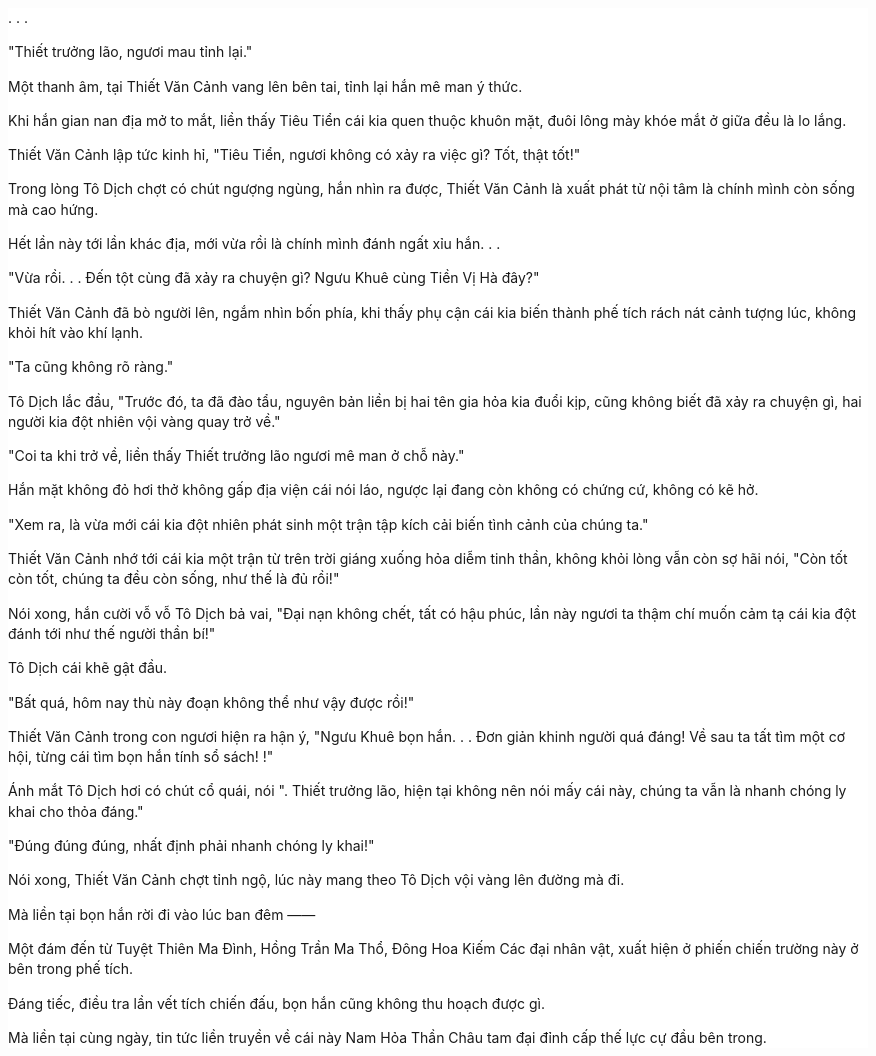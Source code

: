 . . .

"Thiết trưởng lão, ngươi mau tỉnh lại."

Một thanh âm, tại Thiết Văn Cảnh vang lên bên tai, tỉnh lại hắn mê man ý thức.

Khi hắn gian nan địa mở to mắt, liền thấy Tiêu Tiển cái kia quen thuộc khuôn mặt, đuôi lông mày khóe mắt ở giữa đều là lo lắng.

Thiết Văn Cảnh lập tức kinh hỉ, "Tiêu Tiển, ngươi không có xảy ra việc gì? Tốt, thật tốt!"

Trong lòng Tô Dịch chợt có chút ngượng ngùng, hắn nhìn ra được, Thiết Văn Cảnh là xuất phát từ nội tâm là chính mình còn sống mà cao hứng.

Hết lần này tới lần khác địa, mới vừa rồi là chính mình đánh ngất xỉu hắn. . .

"Vừa rồi. . . Đến tột cùng đã xảy ra chuyện gì? Ngưu Khuê cùng Tiền Vị Hà đây?"

Thiết Văn Cảnh đã bò người lên, ngắm nhìn bốn phía, khi thấy phụ cận cái kia biến thành phế tích rách nát cảnh tượng lúc, không khỏi hít vào khí lạnh.

"Ta cũng không rõ ràng."

Tô Dịch lắc đầu, "Trước đó, ta đã đào tẩu, nguyên bản liền bị hai tên gia hỏa kia đuổi kịp, cũng không biết đã xảy ra chuyện gì, hai người kia đột nhiên vội vàng quay trở về."

"Coi ta khi trở về, liền thấy Thiết trưởng lão ngươi mê man ở chỗ này."

Hắn mặt không đỏ hơi thở không gấp địa viện cái nói láo, ngược lại đang còn không có chứng cứ, không có kẽ hở.

"Xem ra, là vừa mới cái kia đột nhiên phát sinh một trận tập kích cải biến tình cảnh của chúng ta."

Thiết Văn Cảnh nhớ tới cái kia một trận từ trên trời giáng xuống hỏa diễm tinh thần, không khỏi lòng vẫn còn sợ hãi nói, "Còn tốt còn tốt, chúng ta đều còn sống, như thế là đủ rồi!"

Nói xong, hắn cười vỗ vỗ Tô Dịch bả vai, "Đại nạn không chết, tất có hậu phúc, lần này ngươi ta thậm chí muốn cảm tạ cái kia đột đánh tới như thế người thần bí!"

Tô Dịch cái khẽ gật đầu.

"Bất quá, hôm nay thù này đoạn không thể như vậy được rồi!"

Thiết Văn Cảnh trong con ngươi hiện ra hận ý, "Ngưu Khuê bọn hắn. . . Đơn giản khinh người quá đáng! Về sau ta tất tìm một cơ hội, từng cái tìm bọn hắn tính sổ sách! !"

Ánh mắt Tô Dịch hơi có chút cổ quái, nói ". Thiết trưởng lão, hiện tại không nên nói mấy cái này, chúng ta vẫn là nhanh chóng ly khai cho thỏa đáng."

"Đúng đúng đúng, nhất định phải nhanh chóng ly khai!"

Nói xong, Thiết Văn Cảnh chợt tỉnh ngộ, lúc này mang theo Tô Dịch vội vàng lên đường mà đi.

Mà liền tại bọn hắn rời đi vào lúc ban đêm ——

Một đám đến từ Tuyệt Thiên Ma Đình, Hồng Trần Ma Thổ, Đông Hoa Kiếm Các đại nhân vật, xuất hiện ở phiến chiến trường này ở bên trong phế tích.

Đáng tiếc, điều tra lần vết tích chiến đấu, bọn hắn cũng không thu hoạch được gì.

Mà liền tại cùng ngày, tin tức liền truyền về cái này Nam Hỏa Thần Châu tam đại đỉnh cấp thế lực cự đầu bên trong.
